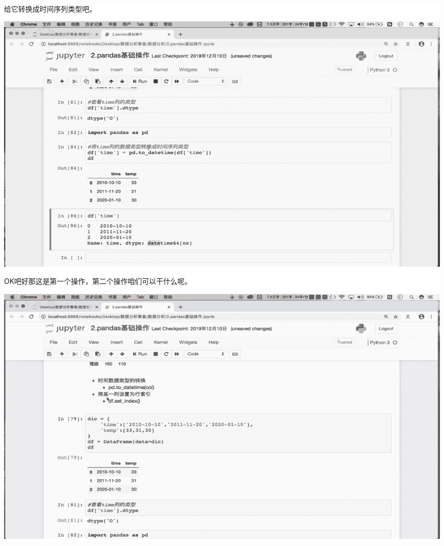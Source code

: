 给它转换成时间序列类型吧。

![](img/3f0c4025eeb38fda262b0d3a1aa8322d_170.png)

OK吧好那这是第一个操作，第二个操作咱们可以干什么呢。

![](img/3f0c4025eeb38fda262b0d3a1aa8322d_172.png)
